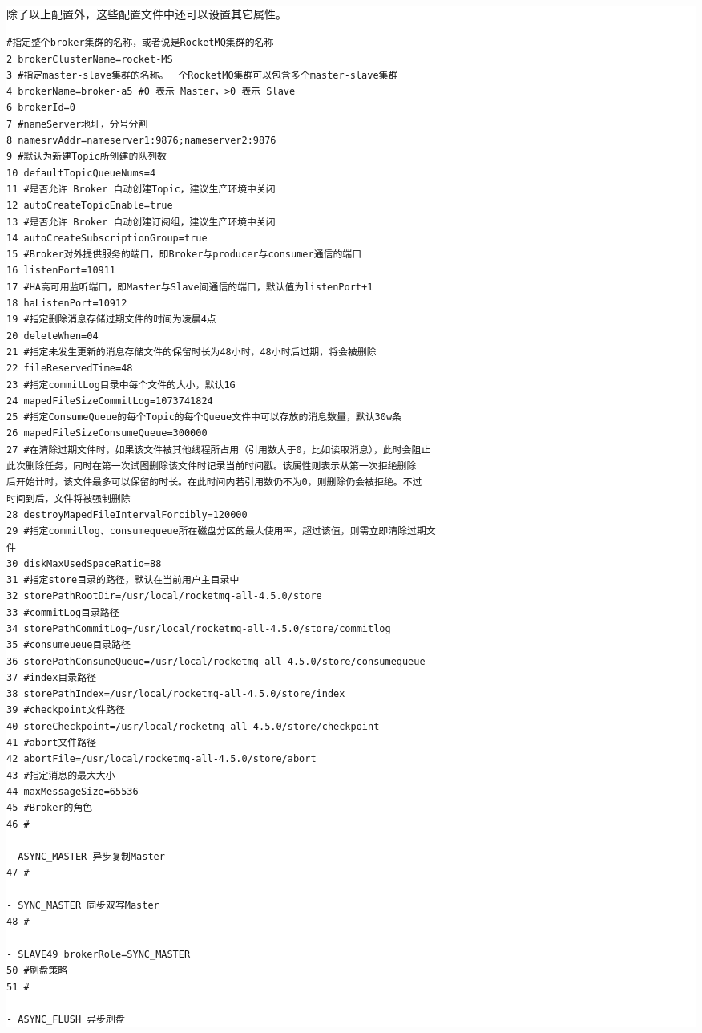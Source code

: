 除了以上配置外，这些配置文件中还可以设置其它属性。

```properties
#指定整个broker集群的名称，或者说是RocketMQ集群的名称
2 brokerClusterName=rocket-MS
3 #指定master-slave集群的名称。一个RocketMQ集群可以包含多个master-slave集群
4 brokerName=broker-a5 #0 表示 Master，>0 表示 Slave
6 brokerId=0
7 #nameServer地址，分号分割
8 namesrvAddr=nameserver1:9876;nameserver2:9876
9 #默认为新建Topic所创建的队列数
10 defaultTopicQueueNums=4
11 #是否允许 Broker 自动创建Topic，建议生产环境中关闭
12 autoCreateTopicEnable=true
13 #是否允许 Broker 自动创建订阅组，建议生产环境中关闭
14 autoCreateSubscriptionGroup=true
15 #Broker对外提供服务的端口，即Broker与producer与consumer通信的端口
16 listenPort=10911
17 #HA高可用监听端口，即Master与Slave间通信的端口，默认值为listenPort+1
18 haListenPort=10912
19 #指定删除消息存储过期文件的时间为凌晨4点
20 deleteWhen=04
21 #指定未发生更新的消息存储文件的保留时长为48小时，48小时后过期，将会被删除
22 fileReservedTime=48
23 #指定commitLog目录中每个文件的大小，默认1G
24 mapedFileSizeCommitLog=1073741824
25 #指定ConsumeQueue的每个Topic的每个Queue文件中可以存放的消息数量，默认30w条
26 mapedFileSizeConsumeQueue=300000
27 #在清除过期文件时，如果该文件被其他线程所占用（引用数大于0，比如读取消息），此时会阻止
此次删除任务，同时在第一次试图删除该文件时记录当前时间戳。该属性则表示从第一次拒绝删除
后开始计时，该文件最多可以保留的时长。在此时间内若引用数仍不为0，则删除仍会被拒绝。不过
时间到后，文件将被强制删除
28 destroyMapedFileIntervalForcibly=120000
29 #指定commitlog、consumequeue所在磁盘分区的最大使用率，超过该值，则需立即清除过期文
件
30 diskMaxUsedSpaceRatio=88
31 #指定store目录的路径，默认在当前用户主目录中
32 storePathRootDir=/usr/local/rocketmq-all-4.5.0/store
33 #commitLog目录路径
34 storePathCommitLog=/usr/local/rocketmq-all-4.5.0/store/commitlog
35 #consumeueue目录路径
36 storePathConsumeQueue=/usr/local/rocketmq-all-4.5.0/store/consumequeue
37 #index目录路径
38 storePathIndex=/usr/local/rocketmq-all-4.5.0/store/index
39 #checkpoint文件路径
40 storeCheckpoint=/usr/local/rocketmq-all-4.5.0/store/checkpoint
41 #abort文件路径
42 abortFile=/usr/local/rocketmq-all-4.5.0/store/abort
43 #指定消息的最大大小
44 maxMessageSize=65536
45 #Broker的角色
46 #

- ASYNC_MASTER 异步复制Master
47 #

- SYNC_MASTER 同步双写Master
48 #

- SLAVE49 brokerRole=SYNC_MASTER
50 #刷盘策略
51 #

- ASYNC_FLUSH 异步刷盘
```